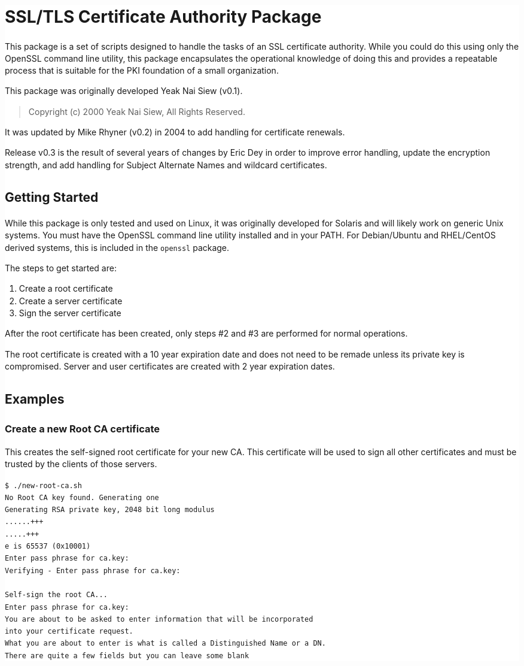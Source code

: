 # SSL/TLS Certificate Authority Package

This package is a set of scripts designed to handle the tasks of an SSL
certificate authority. While you could do this using only the OpenSSL command
line utility, this package encapsulates the operational knowledge of doing this
and provides a repeatable process that is suitable for the PKI foundation of a
small organization.

This package was originally developed Yeak Nai Siew (v0.1).
> Copyright (c) 2000 Yeak Nai Siew, All Rights Reserved.

It was updated by Mike Rhyner (v0.2) in 2004 to add handling for certificate
renewals.

Release v0.3 is the result of several years of changes by Eric Dey in order to
improve error handling, update the encryption strength, and add handling for
Subject Alternate Names and wildcard certificates.


## Getting Started

While this package is only tested and used on Linux, it was originally
developed for Solaris and will likely work on generic Unix systems. You must
have the OpenSSL command line utility installed and in your PATH. For
Debian/Ubuntu and RHEL/CentOS derived systems, this is included in the
`openssl` package.

The steps to get started are:

1. Create a root certificate
2. Create a server certificate
3. Sign the server certificate

After the root certificate has been created, only steps #2 and #3 are performed
for normal operations. 

The root certificate is created with a 10 year expiration date and does not
need to be remade unless its private key is compromised. Server and user
certificates are created with 2 year expiration dates.



## Examples


### Create a new Root CA certificate

This creates the self-signed root certificate for your new CA. This certificate
will be used to sign all other certificates and must be trusted by the clients
of those servers.

```
$ ./new-root-ca.sh
No Root CA key found. Generating one
Generating RSA private key, 2048 bit long modulus
......+++
.....+++
e is 65537 (0x10001)
Enter pass phrase for ca.key:
Verifying - Enter pass phrase for ca.key:

Self-sign the root CA...
Enter pass phrase for ca.key:
You are about to be asked to enter information that will be incorporated
into your certificate request.
What you are about to enter is what is called a Distinguished Name or a DN.
There are quite a few fields but you can leave some blank
```
